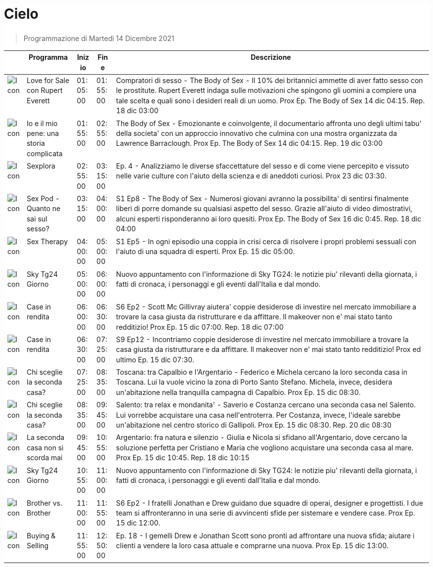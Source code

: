# Cielo
> Programmazione di Martedì 14 Dicembre 2021

||Programma|Inizio|Fine|Descrizione|
|---|---|---|---|---|
|![Icon](https://guidatv.sky.it/uuid/87665c21-deda-40e7-9de5-16627cbff779/cover?md5ChecksumParam=03328bbf1d0bed1613e7ff2b2122758f)|Love for Sale con Rupert Everett|01:05:00|01:55:00|Compratori di sesso - The Body of Sex - Il 10% dei britannici ammette di aver fatto sesso con le prostitute. Rupert Everett indaga sulle motivazioni che spingono gli uomini a compiere una tale scelta e quali sono i desideri reali di un uomo. Prox Ep. The Body of Sex 14 dic 04:15. Rep. 18 dic 03:00
|![Icon](https://guidatv.sky.it/uuid/intrattenimento_cover_oiOcEGjG-.png)|Io e il mio pene: una storia complicata|01:55:00|02:55:00|The Body of Sex - Emozionante e coinvolgente, il documentario affronta uno degli ultimi tabu&#039; della societa&#039; con un approccio innovativo che culmina con una mostra organizzata da Lawrence Barraclough. Prox Ep. The Body of Sex 14 dic 04:15. Rep. 19 dic 03:00
|![Icon](https://guidatv.sky.it/uuid/26ab91e8-612d-4b30-a582-6fb8aeb02a49/cover?md5ChecksumParam=2777b80a2c8478c3a056dfe8c003b78a)|Sexplora|02:55:00|03:15:00|Ep. 4 - Analizziamo le diverse sfaccettature del sesso e di come viene percepito e vissuto nelle varie culture con l&#039;aiuto della scienza e di aneddoti curiosi. Prox 23 dic 03:30.
|![Icon](https://guidatv.sky.it/uuid/a05b9deb-e9fe-4899-bf05-d9b2961c7bda/cover?md5ChecksumParam=7b5552fea9a715ab34d85f9d53aecf68)|Sex Pod - Quanto ne sai sul sesso?|03:15:00|04:00:00|S1 Ep8 - The Body of Sex - Numerosi giovani avranno la possibilita&#039; di sentirsi finalmente liberi di porre domande su qualsiasi aspetto del sesso. Grazie all&#039;aiuto di video dimostrativi, alcuni esperti risponderanno ai loro quesiti. Prox Ep. The Body of Sex 16 dic 0:45. Rep. 18 dic 04:00
|![Icon](https://guidatv.sky.it/uuid/fc21e5e0-91af-40ad-aa7f-6f2580c7d09d/cover?md5ChecksumParam=779244dcb86a708aa9a8054fe96e2d26)|Sex Therapy|04:00:00|05:00:00|S1 Ep5 - In ogni episodio una coppia in crisi cerca di risolvere i propri problemi sessuali con l&#039;aiuto di una squadra di esperti. Prox Ep. 15 dic 05:00.
|![Icon](https://guidatv.sky.it/uuid/9e74bf0e-7bfd-42bf-b7e7-24aecba10e38/cover?md5ChecksumParam=1d5b145684c3a06f0c4ff6b081643573)|Sky Tg24 Giorno|05:00:00|06:00:00|Nuovo appuntamento con l&#039;informazione di Sky TG24: le notizie piu&#039; rilevanti della giornata, i fatti di cronaca, i personaggi e gli eventi dall&#039;Italia e dal mondo.
|![Icon](https://guidatv.sky.it/uuid/intrattenimento_cover_oiOcEGjG-.png)|Case in rendita|06:00:00|06:30:00|S6 Ep2 - Scott Mc Gillivray aiutera&#039; coppie desiderose di investire nel mercato immobiliare a trovare la casa giusta da ristrutturare e da affittare. Il makeover non e&#039; mai stato tanto redditizio! Prox Ep. 15 dic 07:00. Rep. 18 dic 07:00
|![Icon](https://guidatv.sky.it/uuid/2f6172af-e3a5-40ec-a069-ab3ddd484862/cover?md5ChecksumParam=04cd53a12ee901f1ab072ae6e4d6c15d)|Case in rendita|06:30:00|07:25:00|S9 Ep12 - Incontriamo coppie desiderose di investire nel mercato immobiliare a trovare la casa giusta da ristrutturare e da affittare. Il makeover non e&#039; mai stato tanto redditizio! Prox ed ultimo Ep. 15 dic 07:30.
|![Icon](https://guidatv.sky.it/uuid/2dcc7f30-8890-47d7-92c5-4089a1b97c3a/cover?md5ChecksumParam=0a75ed659ce4671e88e515acf6b91cd6)|Chi sceglie la seconda casa?|07:25:00|08:35:00|Toscana: tra Capalbio e l&#039;Argentario - Federico e Michela cercano la loro seconda casa in Toscana. Lui la vuole vicino la zona di Porto Santo Stefano. Michela, invece, desidera un&#039;abitazione nella tranquilla campagna di Capalbio. Prox Ep. 15 dic 08:30.
|![Icon](https://guidatv.sky.it/uuid/e398490a-581f-4c0b-80ba-1f1d41b253b8/cover?md5ChecksumParam=0a75ed659ce4671e88e515acf6b91cd6)|Chi sceglie la seconda casa?|08:35:00|09:45:00|Salento: tra relax e mondanita&#039; - Saverio e Costanza cercano una seconda casa nel Salento. Lui vorrebbe acquistare una casa nell&#039;entroterra. Per Costanza, invece, l&#039;ideale sarebbe un&#039;abitazione nel centro storico di Gallipoli. Prox Ep. 15 dic 08:30. Rep. 20 dic 08:30
|![Icon](https://guidatv.sky.it/uuid/e90b47cb-75fe-4ba7-8fa8-f98538108fcb/cover?md5ChecksumParam=aae3e72b594ba457fa8a9ae4dcfb4ce1)|La seconda casa non si scorda mai|09:45:00|10:55:00|Argentario: fra natura e silenzio - Giulia e Nicola si sfidano all&#039;Argentario, dove cercano la soluzione perfetta per Cristiano e Maria che vogliono acquistare una seconda casa al mare. Prox Ep. 15 dic 10:45. Rep. 18 dic 10:15
|![Icon](https://guidatv.sky.it/uuid/9e74bf0e-7bfd-42bf-b7e7-24aecba10e38/cover?md5ChecksumParam=1d5b145684c3a06f0c4ff6b081643573)|Sky Tg24 Giorno|10:55:00|11:00:00|Nuovo appuntamento con l&#039;informazione di Sky TG24: le notizie piu&#039; rilevanti della giornata, i fatti di cronaca, i personaggi e gli eventi dall&#039;Italia e dal mondo.
|![Icon](https://guidatv.sky.it/uuid/intrattenimento_cover_oiOcEGjG-.png)|Brother vs. Brother|11:00:00|11:55:00|S6 Ep2 - I fratelli Jonathan e Drew guidano due squadre di operai, designer e progettisti. I due team si affronteranno in una serie di avvincenti sfide per sistemare e vendere case. Prox Ep. 15 dic 12:00.
|![Icon](https://guidatv.sky.it/uuid/606798fa-65e5-42ba-a06b-2601f7b27458/cover?md5ChecksumParam=db2d01724646d213d1dc4902b1d3bd7d)|Buying &amp; Selling|11:55:00|12:50:00|Ep. 18 - I gemelli Drew e Jonathan Scott sono pronti ad affrontare una nuova sfida; aiutare i clienti a vendere la loro casa attuale e comprarne una nuova. Prox Ep. 15 dic 13:00.